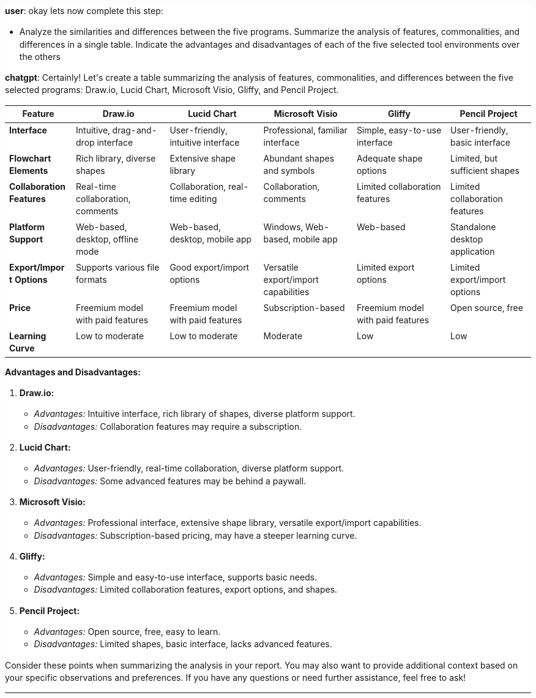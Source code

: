 **user**: okay lets now complete this step:

- Analyze the similarities and differences between the five programs. Summarize the analysis of features, commonalities, and differences in a single table. Indicate the advantages and disadvantages of each of the five selected tool environments over the others

**chatgpt**: Certainly! Let's create a table summarizing the analysis of features, commonalities, and differences between the five selected programs: Draw.io, Lucid Chart, Microsoft Visio, Gliffy, and Pencil Project.

| Feature                    | Draw.io                            | Lucid Chart                        | Microsoft Visio                      | Gliffy                            | Pencil Project                 |
| -------------------------- | ---------------------------------- | ---------------------------------- | ------------------------------------ | --------------------------------- | ------------------------------ |
| **Interface**              | Intuitive, drag-and-drop interface | User-friendly, intuitive interface | Professional, familiar interface     | Simple, easy-to-use interface     | User-friendly, basic interface |
| **Flowchart Elements**     | Rich library, diverse shapes       | Extensive shape library            | Abundant shapes and symbols          | Adequate shape options            | Limited, but sufficient shapes |
| **Collaboration Features** | Real-time collaboration, comments  | Collaboration, real-time editing   | Collaboration, comments              | Limited collaboration features    | Limited collaboration features |
| **Platform Support**       | Web-based, desktop, offline mode   | Web-based, desktop, mobile app     | Windows, Web-based, mobile app       | Web-based                         | Standalone desktop application |
| **Export/Import Options**  | Supports various file formats      | Good export/import options         | Versatile export/import capabilities | Limited export options            | Limited export/import options  |
| **Price**                  | Freemium model with paid features  | Freemium model with paid features  | Subscription-based                   | Freemium model with paid features | Open source, free              |
| **Learning Curve**         | Low to moderate                    | Low to moderate                    | Moderate                             | Low                               | Low                            |

**Advantages and Disadvantages:**

1. **Draw.io:**

   - _Advantages:_ Intuitive interface, rich library of shapes, diverse platform support.
   - _Disadvantages:_ Collaboration features may require a subscription.

2. **Lucid Chart:**

   - _Advantages:_ User-friendly, real-time collaboration, diverse platform support.
   - _Disadvantages:_ Some advanced features may be behind a paywall.

3. **Microsoft Visio:**

   - _Advantages:_ Professional interface, extensive shape library, versatile export/import capabilities.
   - _Disadvantages:_ Subscription-based pricing, may have a steeper learning curve.

4. **Gliffy:**

   - _Advantages:_ Simple and easy-to-use interface, supports basic needs.
   - _Disadvantages:_ Limited collaboration features, export options, and shapes.

5. **Pencil Project:**
   - _Advantages:_ Open source, free, easy to learn.
   - _Disadvantages:_ Limited shapes, basic interface, lacks advanced features.

Consider these points when summarizing the analysis in your report. You may also want to provide additional context based on your specific observations and preferences. If you have any questions or need further assistance, feel free to ask!

---
